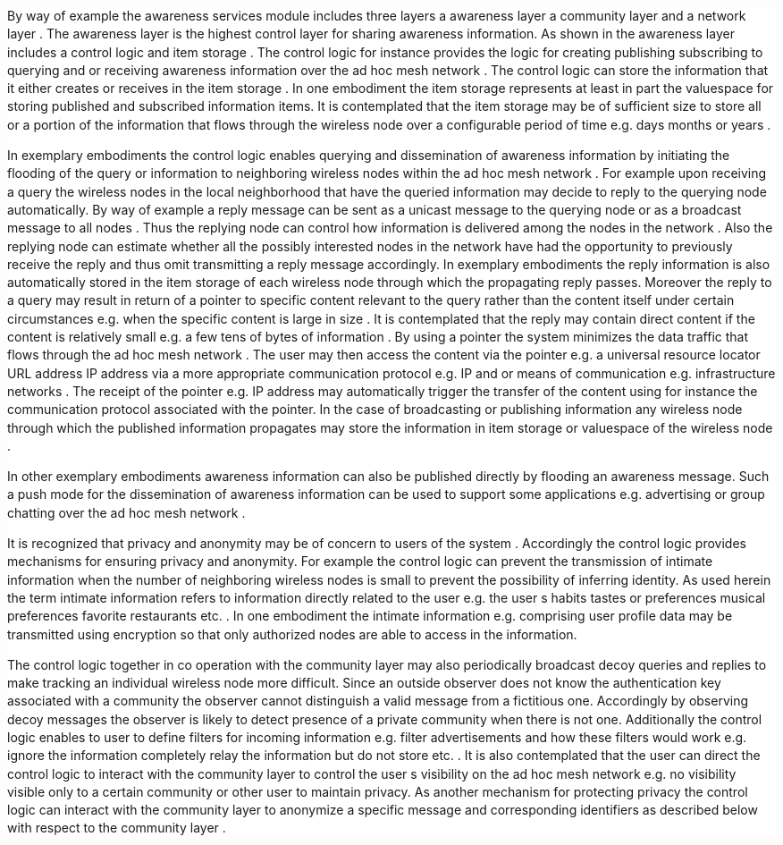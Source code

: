 By way of example the awareness services module includes three layers a awareness layer a community layer and a network layer . The awareness layer is the highest control layer for sharing awareness information. As shown in the awareness layer includes a control logic and item storage . The control logic for instance provides the logic for creating publishing subscribing to querying and or receiving awareness information over the ad hoc mesh network . The control logic can store the information that it either creates or receives in the item storage . In one embodiment the item storage represents at least in part the valuespace for storing published and subscribed information items. It is contemplated that the item storage may be of sufficient size to store all or a portion of the information that flows through the wireless node over a configurable period of time e.g. days months or years .

In exemplary embodiments the control logic enables querying and dissemination of awareness information by initiating the flooding of the query or information to neighboring wireless nodes within the ad hoc mesh network . For example upon receiving a query the wireless nodes in the local neighborhood that have the queried information may decide to reply to the querying node automatically. By way of example a reply message can be sent as a unicast message to the querying node or as a broadcast message to all nodes . Thus the replying node can control how information is delivered among the nodes in the network . Also the replying node can estimate whether all the possibly interested nodes in the network have had the opportunity to previously receive the reply and thus omit transmitting a reply message accordingly. In exemplary embodiments the reply information is also automatically stored in the item storage of each wireless node through which the propagating reply passes. Moreover the reply to a query may result in return of a pointer to specific content relevant to the query rather than the content itself under certain circumstances e.g. when the specific content is large in size . It is contemplated that the reply may contain direct content if the content is relatively small e.g. a few tens of bytes of information . By using a pointer the system minimizes the data traffic that flows through the ad hoc mesh network . The user may then access the content via the pointer e.g. a universal resource locator URL address IP address via a more appropriate communication protocol e.g. IP and or means of communication e.g. infrastructure networks . The receipt of the pointer e.g. IP address may automatically trigger the transfer of the content using for instance the communication protocol associated with the pointer. In the case of broadcasting or publishing information any wireless node through which the published information propagates may store the information in item storage or valuespace of the wireless node .

In other exemplary embodiments awareness information can also be published directly by flooding an awareness message. Such a push mode for the dissemination of awareness information can be used to support some applications e.g. advertising or group chatting over the ad hoc mesh network .

It is recognized that privacy and anonymity may be of concern to users of the system . Accordingly the control logic provides mechanisms for ensuring privacy and anonymity. For example the control logic can prevent the transmission of intimate information when the number of neighboring wireless nodes is small to prevent the possibility of inferring identity. As used herein the term intimate information refers to information directly related to the user e.g. the user s habits tastes or preferences musical preferences favorite restaurants etc. . In one embodiment the intimate information e.g. comprising user profile data may be transmitted using encryption so that only authorized nodes are able to access in the information.

The control logic together in co operation with the community layer may also periodically broadcast decoy queries and replies to make tracking an individual wireless node more difficult. Since an outside observer does not know the authentication key associated with a community the observer cannot distinguish a valid message from a fictitious one. Accordingly by observing decoy messages the observer is likely to detect presence of a private community when there is not one. Additionally the control logic enables to user to define filters for incoming information e.g. filter advertisements and how these filters would work e.g. ignore the information completely relay the information but do not store etc. . It is also contemplated that the user can direct the control logic to interact with the community layer to control the user s visibility on the ad hoc mesh network e.g. no visibility visible only to a certain community or other user to maintain privacy. As another mechanism for protecting privacy the control logic can interact with the community layer to anonymize a specific message and corresponding identifiers as described below with respect to the community layer .
